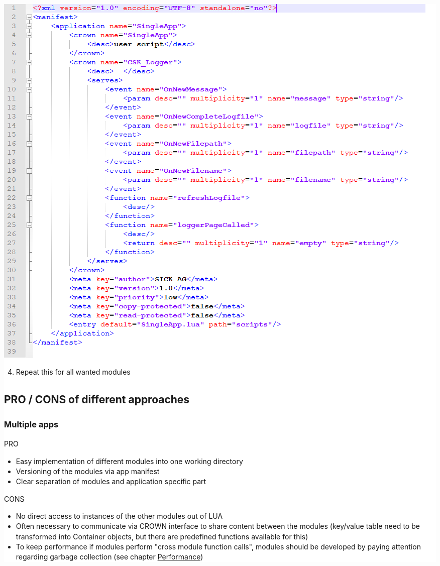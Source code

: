    ![](/docu/media/10.1_LoggerMergeManifest.png)

4. Repeat this for all wanted modules

## PRO / CONS of different approaches

### Multiple apps

PRO

- Easy implementation of different modules into one working directory
- Versioning of the modules via app manifest
- Clear separation of modules and application specific part

CONS

- No direct access to instances of the other modules out of LUA
- Often necessary to communicate via CROWN interface to share content between the modules (key/value table need to be transformed into Container objects, but there are predefined functions available for this)
- To keep performance if modules perform "cross module function calls", modules should be developed by paying attention regarding garbage collection (see chapter [Performance](#performance))
